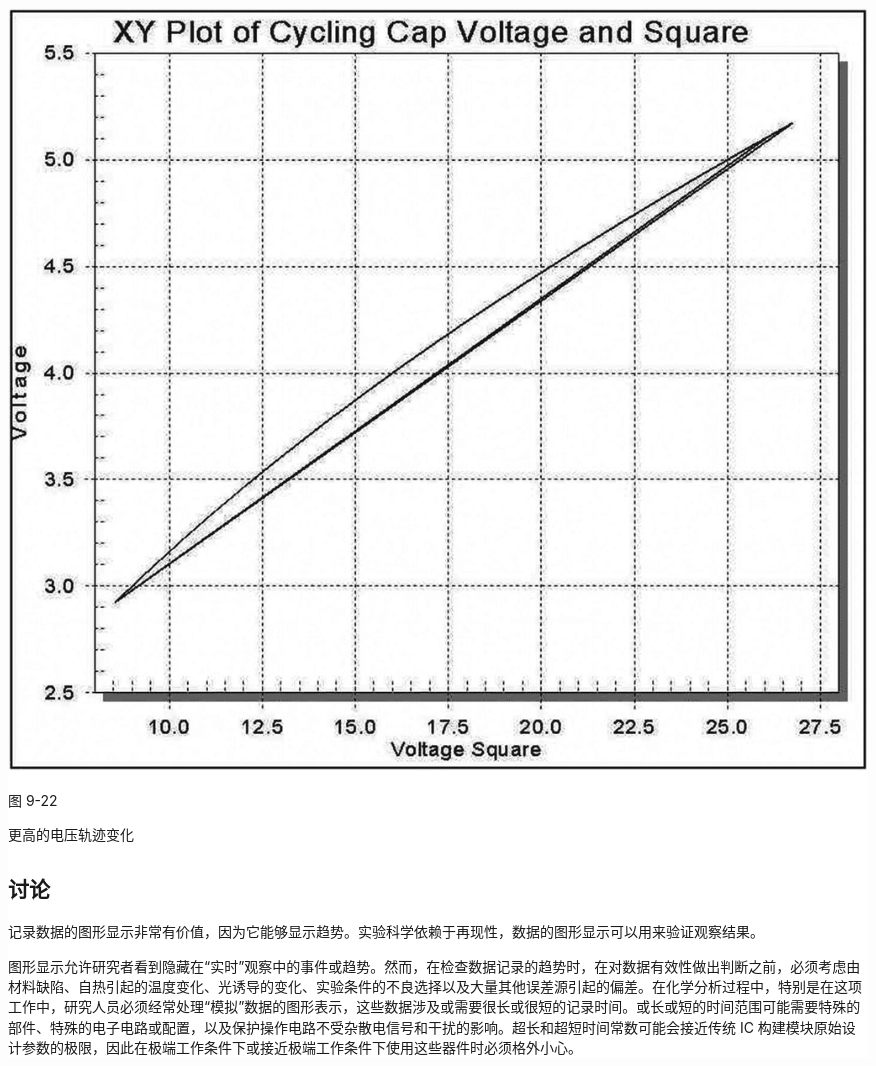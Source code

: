 ![img/503603_1_En_9_Fig22_HTML.jpg](img/503603_1_En_9_Fig22_HTML.jpg)

图 9-22

更高的电压轨迹变化

## 讨论

记录数据的图形显示非常有价值，因为它能够显示趋势。实验科学依赖于再现性，数据的图形显示可以用来验证观察结果。

图形显示允许研究者看到隐藏在“实时”观察中的事件或趋势。然而，在检查数据记录的趋势时，在对数据有效性做出判断之前，必须考虑由材料缺陷、自热引起的温度变化、光诱导的变化、实验条件的不良选择以及大量其他误差源引起的偏差。在化学分析过程中，特别是在这项工作中，研究人员必须经常处理“模拟”数据的图形表示，这些数据涉及或需要很长或很短的记录时间。或长或短的时间范围可能需要特殊的部件、特殊的电子电路或配置，以及保护操作电路不受杂散电信号和干扰的影响。超长和超短时间常数可能会接近传统 IC 构建模块原始设计参数的极限，因此在极端工作条件下或接近极端工作条件下使用这些器件时必须格外小心。
